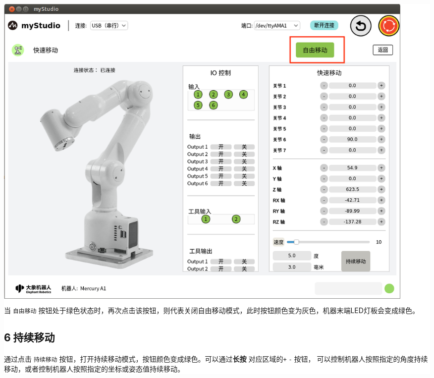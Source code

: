 <img src =../resources/2-quickmove/2-9.png
width ="800"  align = "center">

当 `自由移动` 按钮处于绿色状态时，再次点击该按钮，则代表关闭自由移动模式，此时按钮颜色变为灰色，机器末端LED灯板会变成绿色。

## 6 持续移动

通过点击 `持续移动` 按钮，打开持续移动模式，按钮颜色变成绿色。可以通过**长按** 对应区域的`+` `-` 按钮， 可以控制机器人按照指定的角度持续移动，或者控制机器人按照指定的坐标或姿态值持续移动。
